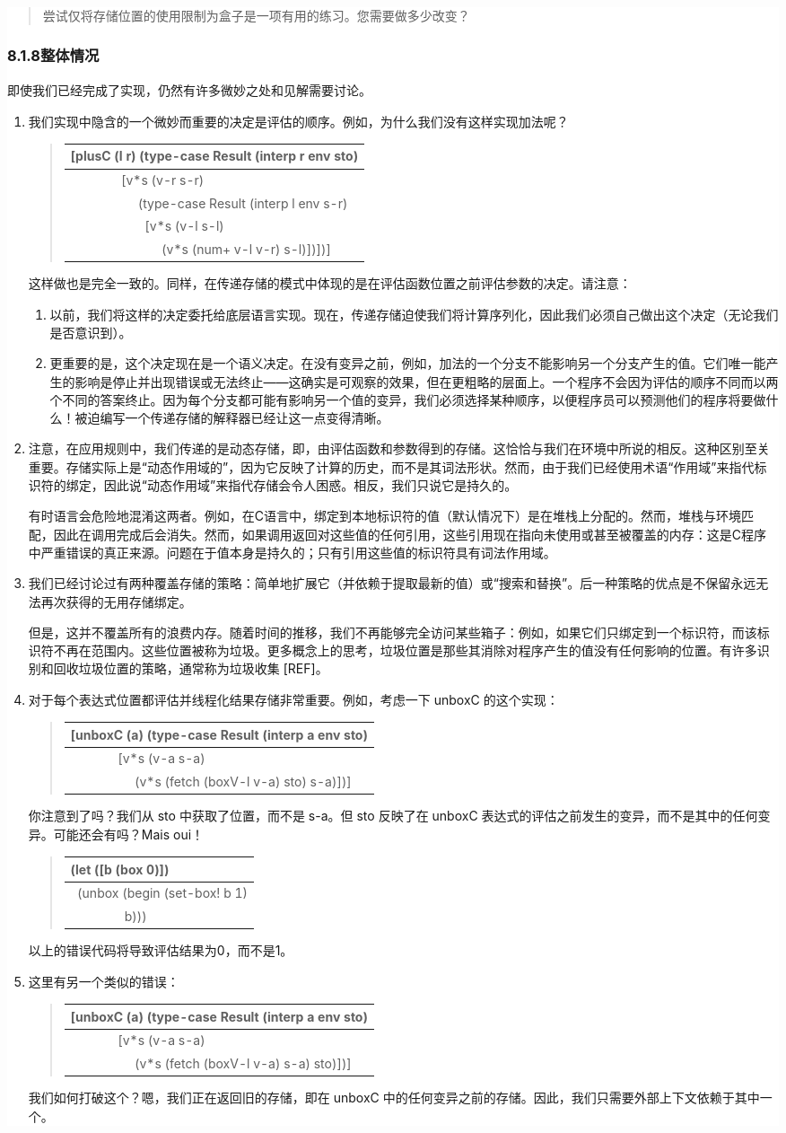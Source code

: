 > 尝试仅将存储位置的使用限制为盒子是一项有用的练习。您需要做多少改变？

### 8.1.8整体情况

即使我们已经完成了实现，仍然有许多微妙之处和见解需要讨论。

1.  我们实现中隐含的一个微妙而重要的决定是评估的顺序。例如，为什么我们没有这样实现加法呢？

    > | [plusC (l r) (type-case Result (interp r env sto) |
    > | --- |
    > |                [v*s (v-r s-r) |
    > |                     (type-case Result (interp l env s-r) |
    > |                       [v*s (v-l s-l) |
    > |                            (v*s (num+ v-l v-r) s-l)])])] |

    这样做也是完全一致的。同样，在传递存储的模式中体现的是在评估函数位置之前评估参数的决定。请注意：

    1.  以前，我们将这样的决定委托给底层语言实现。现在，传递存储迫使我们将计算序列化，因此我们必须自己做出这个决定（无论我们是否意识到）。

    1.  更重要的是，这个决定现在是一个语义决定。在没有变异之前，例如，加法的一个分支不能影响另一个分支产生的值。它们唯一能产生的影响是停止并出现错误或无法终止——这确实是可观察的效果，但在更粗略的层面上。一个程序不会因为评估的顺序不同而以两个不同的答案终止。因为每个分支都可能有影响另一个值的变异，我们必须选择某种顺序，以便程序员可以预测他们的程序将要做什么！被迫编写一个传递存储的解释器已经让这一点变得清晰。

1.  注意，在应用规则中，我们传递的是动态存储，即，由评估函数和参数得到的存储。这恰恰与我们在环境中所说的相反。这种区别至关重要。存储实际上是“动态作用域的”，因为它反映了计算的历史，而不是其词法形状。然而，由于我们已经使用术语“作用域”来指代标识符的绑定，因此说“动态作用域”来指代存储会令人困惑。相反，我们只说它是持久的。

    有时语言会危险地混淆这两者。例如，在C语言中，绑定到本地标识符的值（默认情况下）是在堆栈上分配的。然而，堆栈与环境匹配，因此在调用完成后会消失。然而，如果调用返回对这些值的任何引用，这些引用现在指向未使用或甚至被覆盖的内存：这是C程序中严重错误的真正来源。问题在于值本身是持久的；只有引用这些值的标识符具有词法作用域。

1.  我们已经讨论过有两种覆盖存储的策略：简单地扩展它（并依赖于提取最新的值）或“搜索和替换”。后一种策略的优点是不保留永远无法再次获得的无用存储绑定。

    但是，这并不覆盖所有的浪费内存。随着时间的推移，我们不再能够完全访问某些箱子：例如，如果它们只绑定到一个标识符，而该标识符不再在范围内。这些位置被称为垃圾。更多概念上的思考，垃圾位置是那些其消除对程序产生的值没有任何影响的位置。有许多识别和回收垃圾位置的策略，通常称为垃圾收集 [REF]。

1.  对于每个表达式位置都评估并线程化结果存储非常重要。例如，考虑一下 unboxC 的这个实现：

    > | [unboxC (a) (type-case Result (interp a env sto) |
    > | --- |
    > |               [v*s (v-a s-a) |
    > |                    (v*s (fetch (boxV-l v-a) sto) s-a)])] |

    你注意到了吗？我们从 sto 中获取了位置，而不是 s-a。但 sto 反映了在 unboxC 表达式的评估之前发生的变异，而不是其中的任何变异。可能还会有吗？Mais oui！

    > | (let ([b (box 0)]) |
    > | --- |
    > |   (unbox (begin (set-box! b 1) |
    > |                 b))) |

    以上的错误代码将导致评估结果为0，而不是1。

1.  这里有另一个类似的错误：

    > | [unboxC (a) (type-case Result (interp a env sto) |
    > | --- |
    > |               [v*s (v-a s-a) |
    > |                    (v*s (fetch (boxV-l v-a) s-a) sto)])] |

    我们如何打破这个？嗯，我们正在返回旧的存储，即在 unboxC 中的任何变异之前的存储。因此，我们只需要外部上下文依赖于其中一个。
